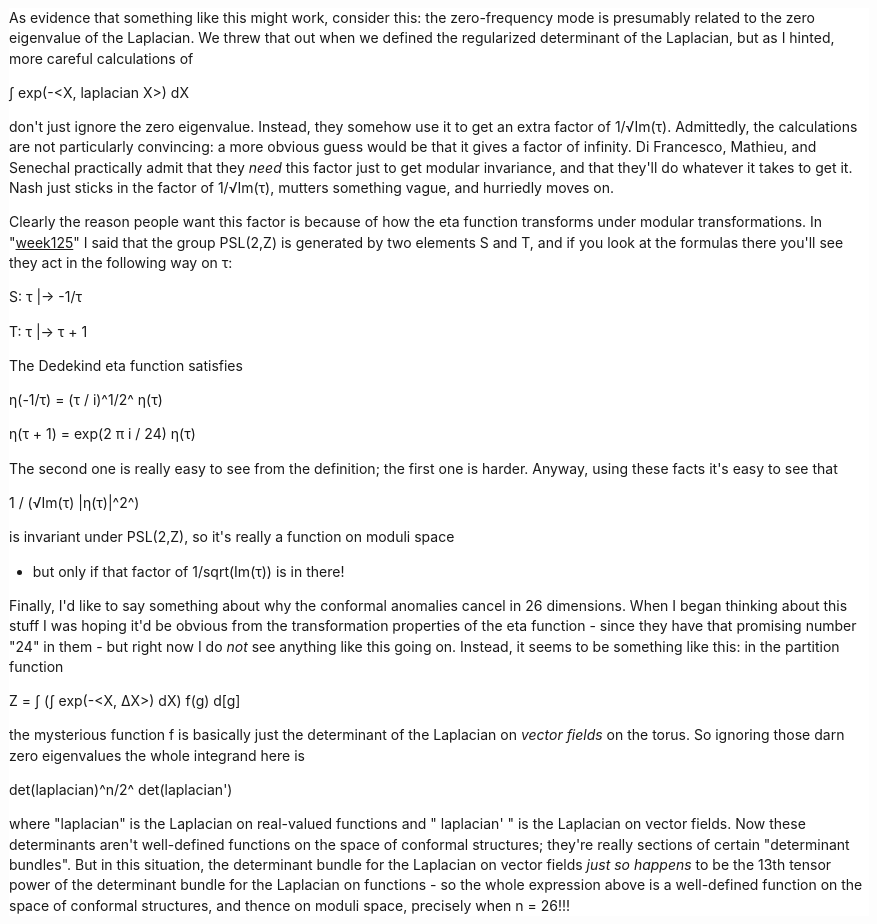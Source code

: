 As evidence that something like this might work, consider this: the
zero-frequency mode is presumably related to the zero eigenvalue of the
Laplacian. We threw that out when we defined the regularized determinant
of the Laplacian, but as I hinted, more careful calculations of

∫ exp(-\<X, laplacian X\>) dX

don\'t just ignore the zero eigenvalue. Instead, they somehow use it to
get an extra factor of 1/√Im(τ). Admittedly, the calculations are not
particularly convincing: a more obvious guess would be that it gives a
factor of infinity. Di Francesco, Mathieu, and Senechal practically
admit that they *need* this factor just to get modular invariance, and
that they\'ll do whatever it takes to get it. Nash just sticks in the
factor of 1/√Im(τ), mutters something vague, and hurriedly moves on.

Clearly the reason people want this factor is because of how the eta
function transforms under modular transformations. In
\"[week125](week125.html)\" I said that the group PSL(2,Z) is generated
by two elements S and T, and if you look at the formulas there you\'ll
see they act in the following way on τ:

S: τ \|→ -1/τ

T: τ \|→ τ + 1

The Dedekind eta function satisfies

η(-1/τ) = (τ / i)^1/2^ η(τ)

η(τ + 1) = exp(2 π i / 24) η(τ)

The second one is really easy to see from the definition; the first one
is harder. Anyway, using these facts it\'s easy to see that

1 / (√Im(τ) \|η(τ)\|^2^)

is invariant under PSL(2,Z), so it\'s really a function on moduli space
- but only if that factor of 1/sqrt(Im(τ)) is in there!

Finally, I\'d like to say something about why the conformal anomalies
cancel in 26 dimensions. When I began thinking about this stuff I was
hoping it\'d be obvious from the transformation properties of the eta
function - since they have that promising number \"24\" in them - but
right now I do *not* see anything like this going on. Instead, it seems
to be something like this: in the partition function

Z = ∫ (∫ exp(-\<X, ΔX\>) dX) f(g) d\[g\]

the mysterious function f is basically just the determinant of the
Laplacian on *vector fields* on the torus. So ignoring those darn zero
eigenvalues the whole integrand here is

det(laplacian)^n/2^ det(laplacian\')

where \"laplacian\" is the Laplacian on real-valued functions and \"
laplacian\' \" is the Laplacian on vector fields. Now these determinants
aren\'t well-defined functions on the space of conformal structures;
they\'re really sections of certain \"determinant bundles\". But in this
situation, the determinant bundle for the Laplacian on vector fields
*just so happens* to be the 13th tensor power of the determinant bundle
for the Laplacian on functions - so the whole expression above is a
well-defined function on the space of conformal structures, and thence
on moduli space, precisely when n = 26!!!
